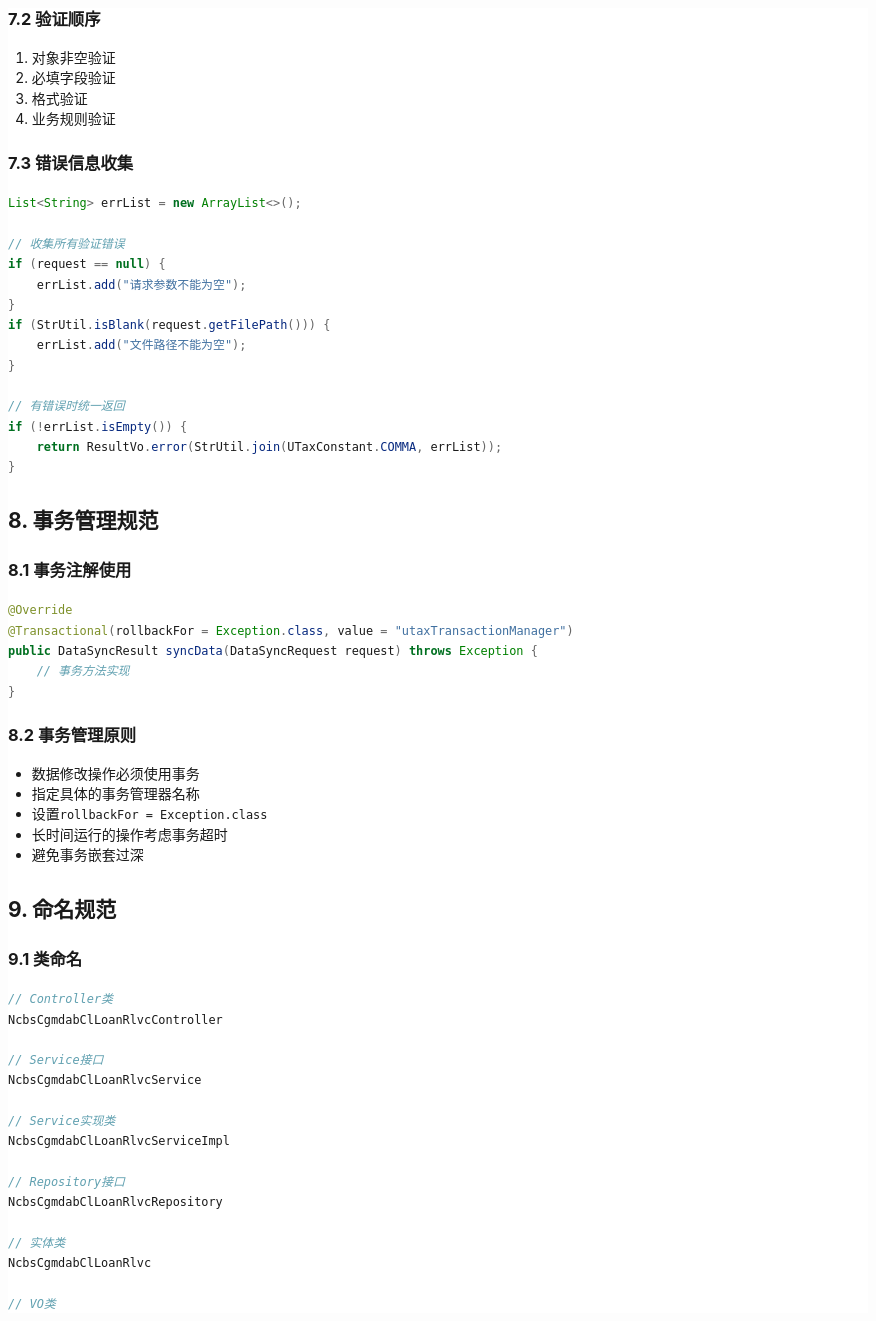### 7.2 验证顺序
1. 对象非空验证
2. 必填字段验证
3. 格式验证
4. 业务规则验证

### 7.3 错误信息收集
```java
List<String> errList = new ArrayList<>();

// 收集所有验证错误
if (request == null) {
    errList.add("请求参数不能为空");
}
if (StrUtil.isBlank(request.getFilePath())) {
    errList.add("文件路径不能为空");
}

// 有错误时统一返回
if (!errList.isEmpty()) {
    return ResultVo.error(StrUtil.join(UTaxConstant.COMMA, errList));
}
```

## 8. 事务管理规范

### 8.1 事务注解使用
```java
@Override
@Transactional(rollbackFor = Exception.class, value = "utaxTransactionManager")
public DataSyncResult syncData(DataSyncRequest request) throws Exception {
    // 事务方法实现
}
```

### 8.2 事务管理原则
- 数据修改操作必须使用事务
- 指定具体的事务管理器名称
- 设置`rollbackFor = Exception.class`
- 长时间运行的操作考虑事务超时
- 避免事务嵌套过深

## 9. 命名规范

### 9.1 类命名
```java
// Controller类
NcbsCgmdabClLoanRlvcController

// Service接口
NcbsCgmdabClLoanRlvcService

// Service实现类
NcbsCgmdabClLoanRlvcServiceImpl

// Repository接口
NcbsCgmdabClLoanRlvcRepository

// 实体类
NcbsCgmdabClLoanRlvc

// VO类
```
